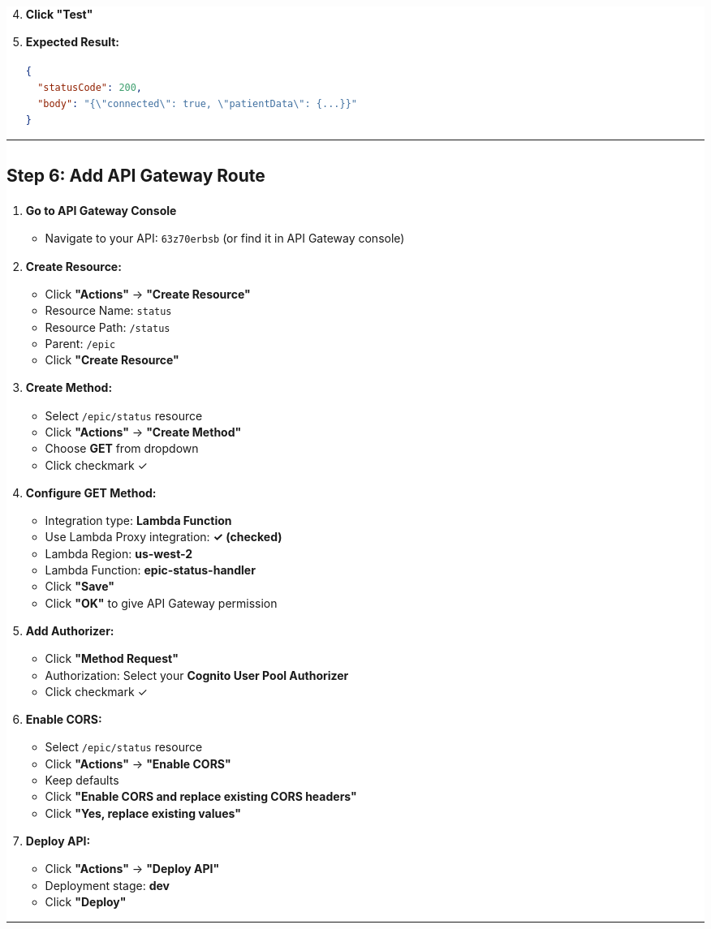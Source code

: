 4. **Click "Test"**

5. **Expected Result:**
   ```json
   {
     "statusCode": 200,
     "body": "{\"connected\": true, \"patientData\": {...}}"
   }
   ```

---

## Step 6: Add API Gateway Route

1. **Go to API Gateway Console**
   - Navigate to your API: `63z70erbsb` (or find it in API Gateway console)

2. **Create Resource:**
   - Click **"Actions"** → **"Create Resource"**
   - Resource Name: `status`
   - Resource Path: `/status`
   - Parent: `/epic`
   - Click **"Create Resource"**

3. **Create Method:**
   - Select `/epic/status` resource
   - Click **"Actions"** → **"Create Method"**
   - Choose **GET** from dropdown
   - Click checkmark ✓

4. **Configure GET Method:**
   - Integration type: **Lambda Function**
   - Use Lambda Proxy integration: **✓ (checked)**
   - Lambda Region: **us-west-2**
   - Lambda Function: **epic-status-handler**
   - Click **"Save"**
   - Click **"OK"** to give API Gateway permission

5. **Add Authorizer:**
   - Click **"Method Request"**
   - Authorization: Select your **Cognito User Pool Authorizer**
   - Click checkmark ✓

6. **Enable CORS:**
   - Select `/epic/status` resource
   - Click **"Actions"** → **"Enable CORS"**
   - Keep defaults
   - Click **"Enable CORS and replace existing CORS headers"**
   - Click **"Yes, replace existing values"**

7. **Deploy API:**
   - Click **"Actions"** → **"Deploy API"**
   - Deployment stage: **dev**
   - Click **"Deploy"**

---